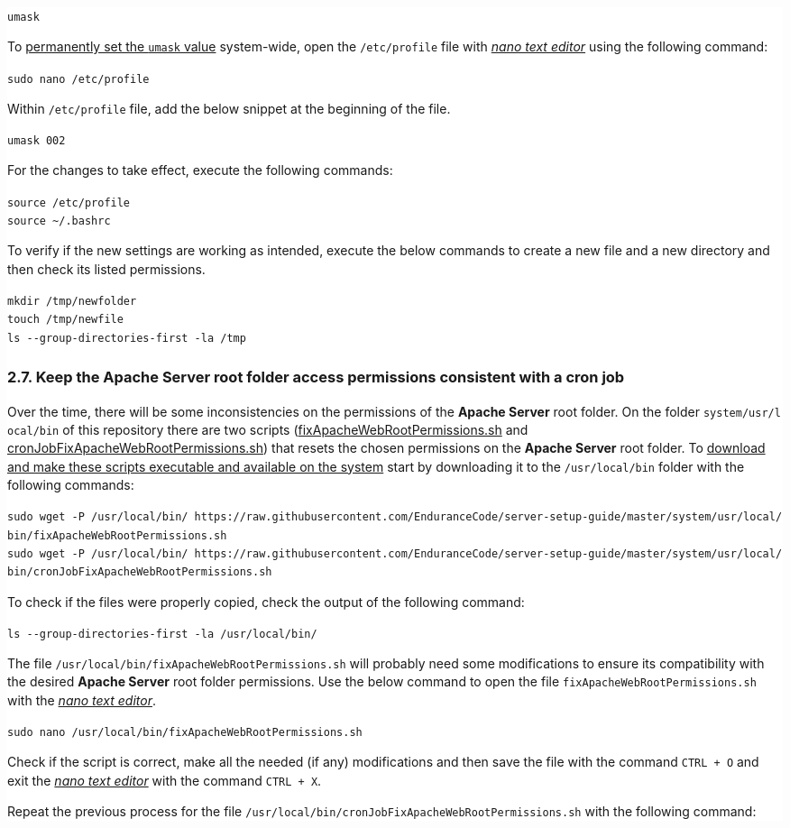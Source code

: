     umask

To [permanently set the `umask` value](https://linuxize.com/post/umask-command-in-linux/#setting-the-mask-value) system-wide, open the `/etc/profile` file with [*nano text editor*](https://www.nano-editor.org/) using the following command:

    sudo nano /etc/profile

Within `/etc/profile` file, add the below snippet at the beginning of the file.

    umask 002

For the changes to take effect, execute the following commands:

    source /etc/profile
    source ~/.bashrc

To verify if the new settings are working as intended, execute the below commands to create a new file and a new directory and then check its listed permissions.

    mkdir /tmp/newfolder
    touch /tmp/newfile
    ls --group-directories-first -la /tmp

### 2.7. Keep the Apache Server root folder access permissions consistent with a cron job

Over the time, there will be some inconsistencies on the permissions of the **Apache Server** root folder. On the folder `system/usr/local/bin` of this repository there are two scripts ([fixApacheWebRootPermissions.sh](system/usr/local/bin/ffixApacheWebRootPermissions.sh) and [cronJobFixApacheWebRootPermissions.sh](system/usr/local/bin/cronJobFixApacheWebRootPermissions.sh)) that resets the chosen permissions on the **Apache Server** root folder. To [download and make these scripts executable and available on the system](https://help.ubuntu.com/community/HowToAddaLauncher) start by downloading it to the `/usr/local/bin` folder with the following commands:

    sudo wget -P /usr/local/bin/ https://raw.githubusercontent.com/EnduranceCode/server-setup-guide/master/system/usr/local/bin/fixApacheWebRootPermissions.sh
    sudo wget -P /usr/local/bin/ https://raw.githubusercontent.com/EnduranceCode/server-setup-guide/master/system/usr/local/bin/cronJobFixApacheWebRootPermissions.sh

To check if the files were properly copied, check the output of the following command:

    ls --group-directories-first -la /usr/local/bin/

The file `/usr/local/bin/fixApacheWebRootPermissions.sh` will probably need some modifications to ensure its compatibility with the desired **Apache Server** root folder permissions. Use the below command to open the file `fixApacheWebRootPermissions.sh` with the [*nano text editor*](https://www.nano-editor.org/).

    sudo nano /usr/local/bin/fixApacheWebRootPermissions.sh

Check if the script is correct, make all the needed (if any) modifications and then save the file with the command `CTRL + O` and exit the [*nano text editor*](https://www.nano-editor.org/) with the command `CTRL + X`.

Repeat the previous process for the file `/usr/local/bin/cronJobFixApacheWebRootPermissions.sh` with the following command:
